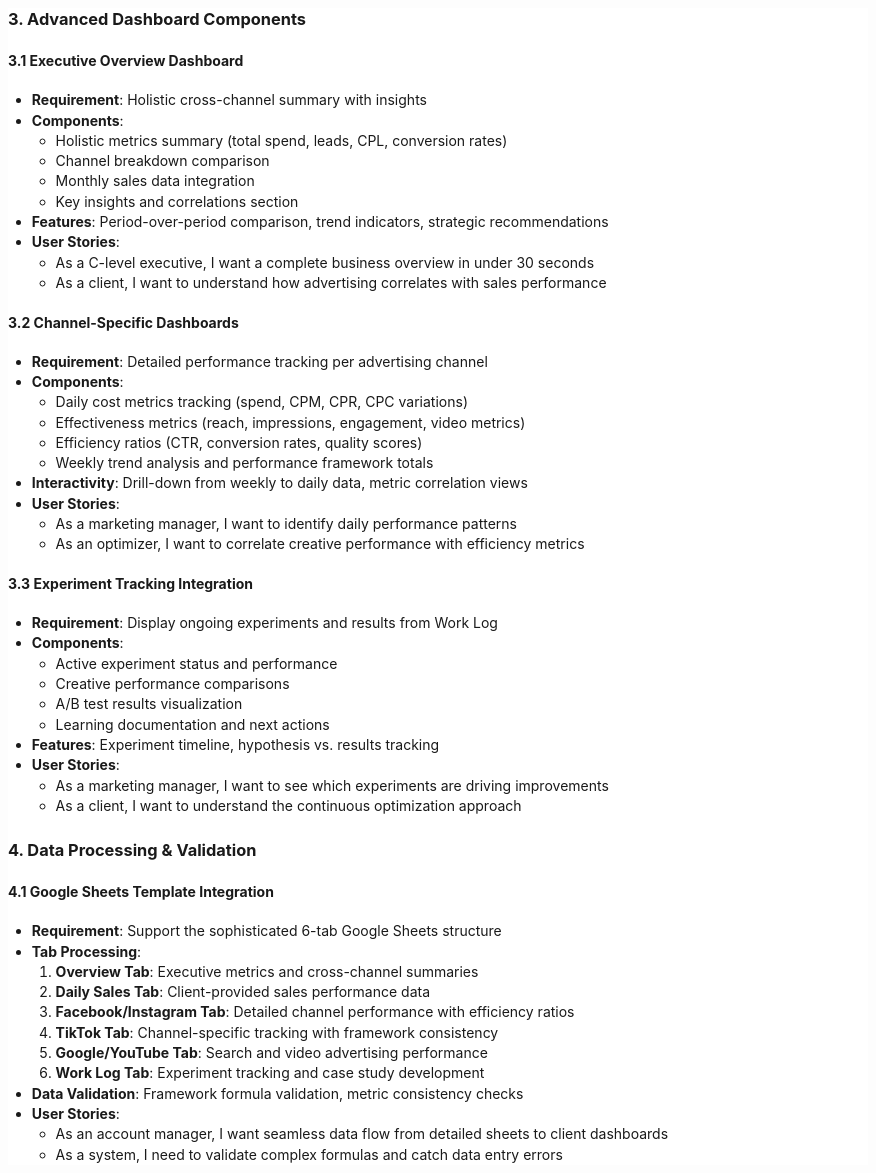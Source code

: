 ### 3. Advanced Dashboard Components

#### 3.1 Executive Overview Dashboard

- **Requirement**: Holistic cross-channel summary with insights
- **Components**:
    - Holistic metrics summary (total spend, leads, CPL, conversion rates)
    - Channel breakdown comparison
    - Monthly sales data integration
    - Key insights and correlations section
- **Features**: Period-over-period comparison, trend indicators, strategic recommendations
- **User Stories**:
    - As a C-level executive, I want a complete business overview in under 30 seconds
    - As a client, I want to understand how advertising correlates with sales performance

#### 3.2 Channel-Specific Dashboards

- **Requirement**: Detailed performance tracking per advertising channel
- **Components**:
    - Daily cost metrics tracking (spend, CPM, CPR, CPC variations)
    - Effectiveness metrics (reach, impressions, engagement, video metrics)
    - Efficiency ratios (CTR, conversion rates, quality scores)
    - Weekly trend analysis and performance framework totals
- **Interactivity**: Drill-down from weekly to daily data, metric correlation views
- **User Stories**:
    - As a marketing manager, I want to identify daily performance patterns
    - As an optimizer, I want to correlate creative performance with efficiency metrics

#### 3.3 Experiment Tracking Integration

- **Requirement**: Display ongoing experiments and results from Work Log
- **Components**:
    - Active experiment status and performance
    - Creative performance comparisons
    - A/B test results visualization
    - Learning documentation and next actions
- **Features**: Experiment timeline, hypothesis vs. results tracking
- **User Stories**:
    - As a marketing manager, I want to see which experiments are driving improvements
    - As a client, I want to understand the continuous optimization approach

### 4. Data Processing & Validation

#### 4.1 Google Sheets Template Integration

- **Requirement**: Support the sophisticated 6-tab Google Sheets structure
- **Tab Processing**:
    1. **Overview Tab**: Executive metrics and cross-channel summaries
    2. **Daily Sales Tab**: Client-provided sales performance data
    3. **Facebook/Instagram Tab**: Detailed channel performance with efficiency ratios
    4. **TikTok Tab**: Channel-specific tracking with framework consistency
    5. **Google/YouTube Tab**: Search and video advertising performance
    6. **Work Log Tab**: Experiment tracking and case study development
- **Data Validation**: Framework formula validation, metric consistency checks
- **User Stories**:
    - As an account manager, I want seamless data flow from detailed sheets to client dashboards
    - As a system, I need to validate complex formulas and catch data entry errors
